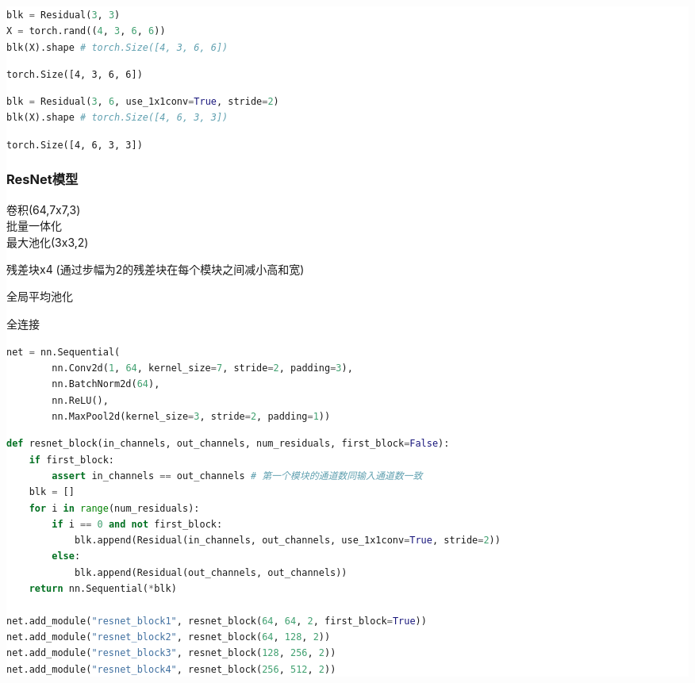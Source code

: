 
```python
blk = Residual(3, 3)
X = torch.rand((4, 3, 6, 6))
blk(X).shape # torch.Size([4, 3, 6, 6])
```




    torch.Size([4, 3, 6, 6])




```python
blk = Residual(3, 6, use_1x1conv=True, stride=2)
blk(X).shape # torch.Size([4, 6, 3, 3])
```




    torch.Size([4, 6, 3, 3])



### ResNet模型
卷积(64,7x7,3)  
批量一体化  
最大池化(3x3,2)  

残差块x4 (通过步幅为2的残差块在每个模块之间减小高和宽)

全局平均池化

全连接


```python
net = nn.Sequential(
        nn.Conv2d(1, 64, kernel_size=7, stride=2, padding=3),
        nn.BatchNorm2d(64), 
        nn.ReLU(),
        nn.MaxPool2d(kernel_size=3, stride=2, padding=1))
```


```python
def resnet_block(in_channels, out_channels, num_residuals, first_block=False):
    if first_block:
        assert in_channels == out_channels # 第一个模块的通道数同输入通道数一致
    blk = []
    for i in range(num_residuals):
        if i == 0 and not first_block:
            blk.append(Residual(in_channels, out_channels, use_1x1conv=True, stride=2))
        else:
            blk.append(Residual(out_channels, out_channels))
    return nn.Sequential(*blk)

net.add_module("resnet_block1", resnet_block(64, 64, 2, first_block=True))
net.add_module("resnet_block2", resnet_block(64, 128, 2))
net.add_module("resnet_block3", resnet_block(128, 256, 2))
net.add_module("resnet_block4", resnet_block(256, 512, 2))
```
